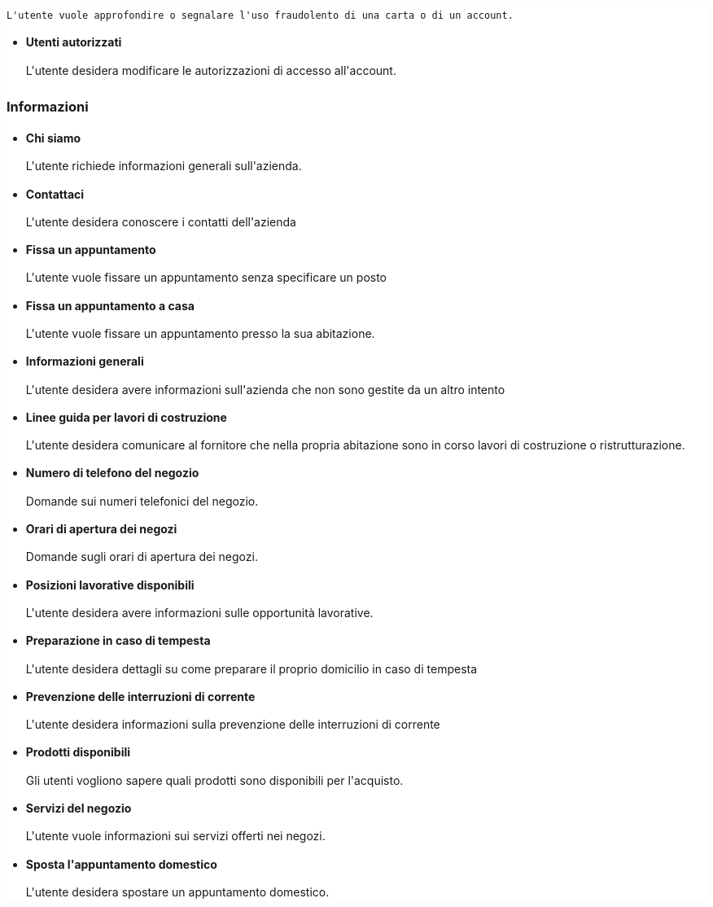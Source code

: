     L'utente vuole approfondire o segnalare l'uso fraudolento di una carta o di un account.

- ****Utenti autorizzati****

    L'utente desidera modificare le autorizzazioni di accesso all'account.

### Informazioni

- ****Chi siamo****

    L'utente richiede informazioni generali sull'azienda.

- ****Contattaci****

    L'utente desidera conoscere i contatti dell'azienda

- ****Fissa un appuntamento****

    L'utente vuole fissare un appuntamento senza specificare un posto

- ****Fissa un appuntamento a casa****

    L'utente vuole fissare un appuntamento presso la sua abitazione.

- ****Informazioni generali****

    L'utente desidera avere informazioni sull'azienda che non sono gestite da un altro intento

- ****Linee guida per lavori di costruzione****

    L'utente desidera comunicare al fornitore che nella propria abitazione sono in corso lavori di costruzione o ristrutturazione.

- ****Numero di telefono del negozio****

    Domande sui numeri telefonici del negozio.

- ****Orari di apertura dei negozi****

    Domande sugli orari di apertura dei negozi.

- ****Posizioni lavorative disponibili****

    L'utente desidera avere informazioni sulle opportunità lavorative.

- ****Preparazione in caso di tempesta****

    L'utente desidera dettagli su come preparare il proprio domicilio in caso di tempesta

- ****Prevenzione delle interruzioni di corrente****

    L'utente desidera informazioni sulla prevenzione delle interruzioni di corrente

- ****Prodotti disponibili****

    Gli utenti vogliono sapere quali prodotti sono disponibili per l'acquisto.

- ****Servizi del negozio****

    L'utente vuole informazioni sui servizi offerti nei negozi.

- ****Sposta l'appuntamento domestico****

    L'utente desidera spostare un appuntamento domestico.
